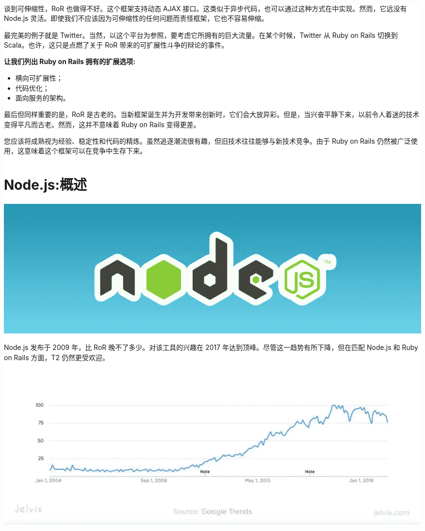 谈到可伸缩性，RoR 也做得不好。这个框架支持动态 AJAX 接口。这类似于异步代码，也可以通过这种方式在中实现。然而，它远没有 Node.js 灵活。即使我们不应该因为可伸缩性的任何问题而责怪框架，它也不容易伸缩。

最完美的例子就是 Twitter。当然，以这个平台为参照，要考虑它所拥有的巨大流量。在某个时候，Twitter 从 Ruby on Rails 切换到 Scala。也许，这只是点燃了关于 RoR 带来的可扩展性斗争的辩论的事件。

**让我们列出 Ruby on Rails 拥有的扩展选项:**

*   横向可扩展性；
*   代码优化；
*   面向服务的架构。

最后但同样重要的是，RoR 是古老的。当新框架诞生并为开发带来创新时，它们会大放异彩。但是，当兴奋平静下来，以前令人着迷的技术变得平凡而古老。然而，这并不意味着 Ruby on Rails 变得更差。

您应该将成熟视为经验、稳定性和代码的精炼。虽然追逐潮流很有趣，但旧技术往往能够与新技术竞争。由于 Ruby on Rails 仍然被广泛使用，这意味着这个框架可以在竞争中生存下来。

# Node.js:概述

![](img/cba72a80abb1f148ebbba2aef8c7d4b6.png)

Node.js 发布于 2009 年，比 RoR 晚不了多少。对该工具的兴趣在 2017 年达到顶峰。尽管这一趋势有所下降，但在匹配 Node.js 和 Ruby on Rails 方面，T2 仍然更受欢迎。

![](img/34f63f29de129a8783f0d117d0e1f617.png)
